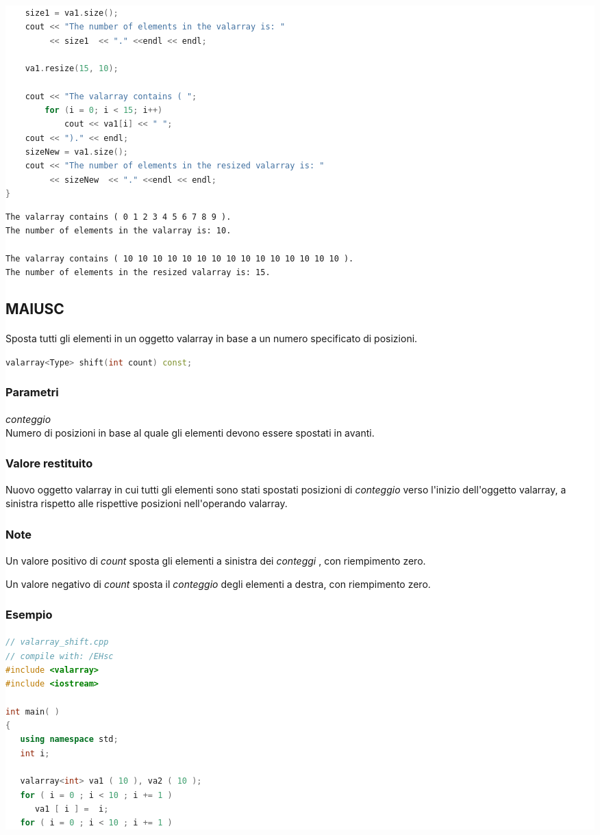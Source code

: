 ```cpp
    size1 = va1.size();
    cout << "The number of elements in the valarray is: "
         << size1  << "." <<endl << endl;

    va1.resize(15, 10);

    cout << "The valarray contains ( ";
        for (i = 0; i < 15; i++)
            cout << va1[i] << " ";
    cout << ")." << endl;
    sizeNew = va1.size();
    cout << "The number of elements in the resized valarray is: "
         << sizeNew  << "." <<endl << endl;
}
```

```Output
The valarray contains ( 0 1 2 3 4 5 6 7 8 9 ).
The number of elements in the valarray is: 10.

The valarray contains ( 10 10 10 10 10 10 10 10 10 10 10 10 10 10 10 ).
The number of elements in the resized valarray is: 15.
```

## <a name="shift"></a>MAIUSC

Sposta tutti gli elementi in un oggetto valarray in base a un numero specificato di posizioni.

```cpp
valarray<Type> shift(int count) const;
```

### <a name="parameters"></a>Parametri

*conteggio* \
Numero di posizioni in base al quale gli elementi devono essere spostati in avanti.

### <a name="return-value"></a>Valore restituito

Nuovo oggetto valarray in cui tutti gli elementi sono stati spostati posizioni di *conteggio* verso l'inizio dell'oggetto valarray, a sinistra rispetto alle rispettive posizioni nell'operando valarray.

### <a name="remarks"></a>Note

Un valore positivo di *count* sposta gli elementi a sinistra dei *conteggi* , con riempimento zero.

Un valore negativo di *count* sposta il *conteggio* degli elementi a destra, con riempimento zero.

### <a name="example"></a>Esempio

```cpp
// valarray_shift.cpp
// compile with: /EHsc
#include <valarray>
#include <iostream>

int main( )
{
   using namespace std;
   int i;

   valarray<int> va1 ( 10 ), va2 ( 10 );
   for ( i = 0 ; i < 10 ; i += 1 )
      va1 [ i ] =  i;
   for ( i = 0 ; i < 10 ; i += 1 )
```